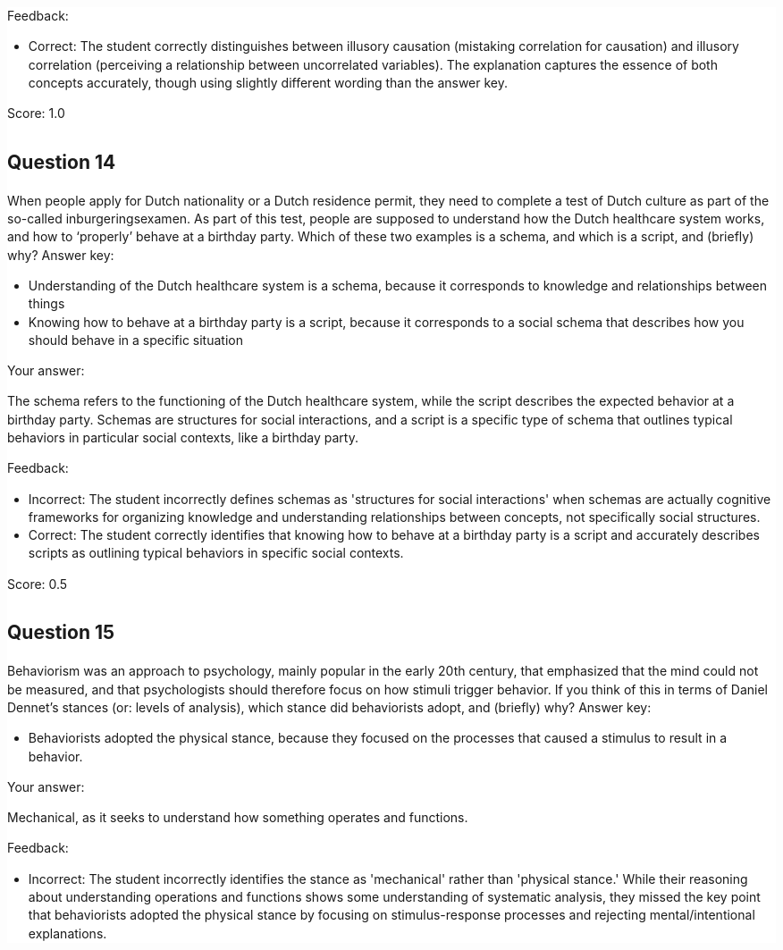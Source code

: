Feedback:

- Correct: The student correctly distinguishes between illusory causation (mistaking correlation for causation) and illusory correlation (perceiving a relationship between uncorrelated variables). The explanation captures the essence of both concepts accurately, though using slightly different wording than the answer key.

Score: 1.0

## Question 14
            
When people apply for Dutch nationality or a Dutch residence permit, they need to complete a test of Dutch culture as part of the so-called inburgeringsexamen. As part of this test, people are supposed to understand how the Dutch healthcare system works, and how to ‘properly’ behave at a birthday party. Which of these two examples is a schema, and which is a script, and (briefly) why?
Answer key:

- Understanding of the Dutch healthcare system is a schema, because it corresponds to knowledge and relationships between things
- Knowing how to behave at a birthday party is a script, because it corresponds to a social schema that describes how you should behave in a specific situation

Your answer:

The schema refers to the functioning of the Dutch healthcare system, while the script describes the expected behavior at a birthday party. Schemas are structures for social interactions, and a script is a specific type of schema that outlines typical behaviors in particular social contexts, like a birthday party.

Feedback:

- Incorrect: The student incorrectly defines schemas as 'structures for social interactions' when schemas are actually cognitive frameworks for organizing knowledge and understanding relationships between concepts, not specifically social structures.
- Correct: The student correctly identifies that knowing how to behave at a birthday party is a script and accurately describes scripts as outlining typical behaviors in specific social contexts.

Score: 0.5

## Question 15
            
Behaviorism was an approach to psychology, mainly popular in the early 20th century, that emphasized that the mind could not be measured, and that psychologists should therefore focus on how stimuli trigger behavior. If you think of this in terms of Daniel Dennet’s stances (or: levels of analysis), which stance did behaviorists adopt, and (briefly) why?
Answer key:

- Behaviorists adopted the physical stance, because they focused on the processes that caused a stimulus to result in a behavior.

Your answer:

Mechanical, as it seeks to understand how something operates and functions.

Feedback:

- Incorrect: The student incorrectly identifies the stance as 'mechanical' rather than 'physical stance.' While their reasoning about understanding operations and functions shows some understanding of systematic analysis, they missed the key point that behaviorists adopted the physical stance by focusing on stimulus-response processes and rejecting mental/intentional explanations.
